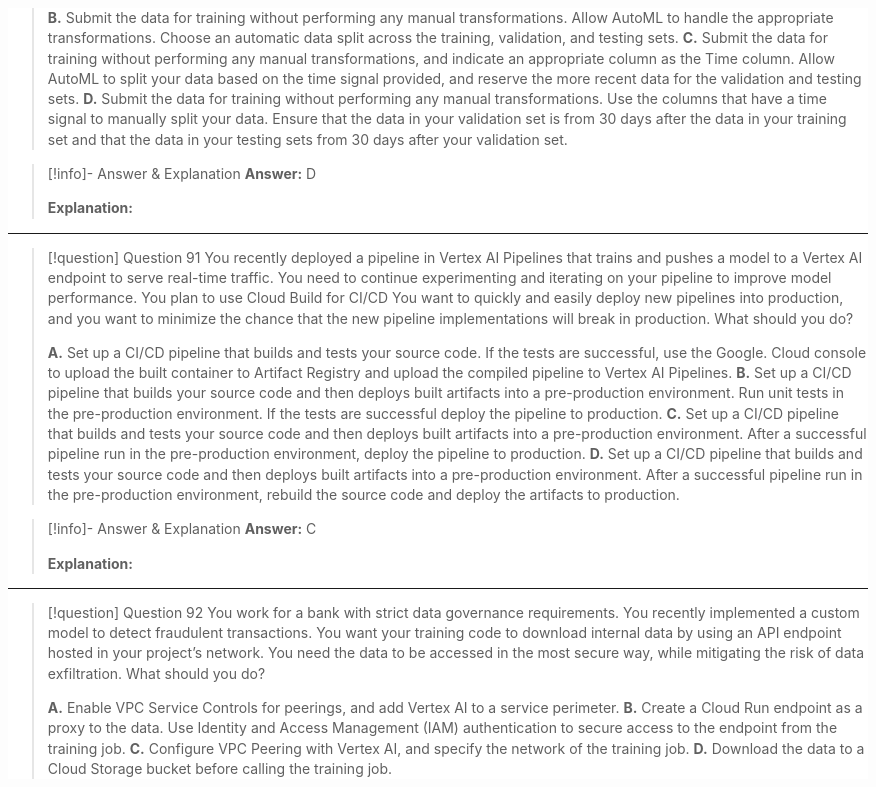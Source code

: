 > **B.** Submit the data for training without performing any manual transformations. AIlow AutoML to handle the appropriate transformations. Choose an automatic data split across the training, validation, and testing sets.
> **C.** Submit the data for training without performing any manual transformations, and indicate an appropriate column as the Time column. AIlow AutoML to split your data based on the time signal provided, and reserve the more recent data for the validation and testing sets.
> **D.** Submit the data for training without performing any manual transformations. Use the columns that have a time signal to manually split your data. Ensure that the data in your validation set is from 30 days after the data in your training set and that the data in your testing sets from 30 days after your validation set.

> [!info]- Answer & Explanation
> **Answer:** D
> 
> 
> **Explanation:**
> 

---

> [!question] Question 91
> You recently deployed a pipeline in Vertex AI Pipelines that trains and pushes a model to a Vertex AI endpoint to serve real-time traffic. You need to continue experimenting and iterating on your pipeline to improve model performance. You plan to use Cloud Build for CI/CD You want to quickly and easily deploy new pipelines into production, and you want to minimize the chance that the new pipeline implementations will break in production. What should you do?
>
> **A.** Set up a CI/CD pipeline that builds and tests your source code. If the tests are successful, use the Google. Cloud console to upload the built container to Artifact Registry and upload the compiled pipeline to Vertex AI Pipelines.
> **B.** Set up a CI/CD pipeline that builds your source code and then deploys built artifacts into a pre-production environment. Run unit tests in the pre-production environment. If the tests are successful deploy the pipeline to production.
> **C.** Set up a CI/CD pipeline that builds and tests your source code and then deploys built artifacts into a pre-production environment. After a successful pipeline run in the pre-production environment, deploy the pipeline to production.
> **D.** Set up a CI/CD pipeline that builds and tests your source code and then deploys built artifacts into a pre-production environment. After a successful pipeline run in the pre-production environment, rebuild the source code and deploy the artifacts to production.

> [!info]- Answer & Explanation
> **Answer:** C
> 
> 
> **Explanation:**
> 

---

> [!question] Question 92
> You work for a bank with strict data governance requirements. You recently implemented a custom model to detect fraudulent transactions. You want your training code to download internal data by using an API endpoint hosted in your project’s network. You need the data to be accessed in the most secure way, while mitigating the risk of data exfiltration. What should you do?
>
> **A.** Enable VPC Service Controls for peerings, and add Vertex AI to a service perimeter.
> **B.** Create a Cloud Run endpoint as a proxy to the data. Use Identity and Access Management (IAM) authentication to secure access to the endpoint from the training job.
> **C.** Configure VPC Peering with Vertex AI, and specify the network of the training job.
> **D.** Download the data to a Cloud Storage bucket before calling the training job.
